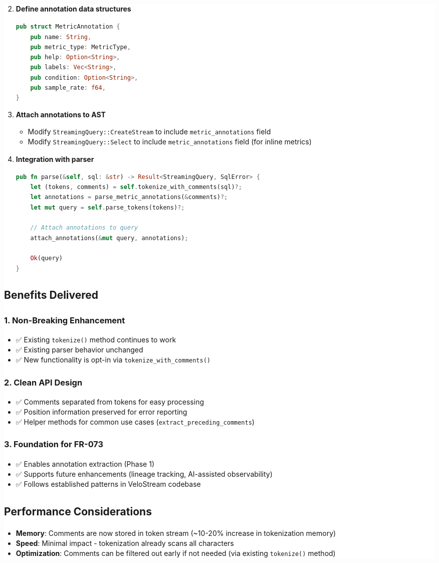 2. **Define annotation data structures**
   ```rust
   pub struct MetricAnnotation {
       pub name: String,
       pub metric_type: MetricType,
       pub help: Option<String>,
       pub labels: Vec<String>,
       pub condition: Option<String>,
       pub sample_rate: f64,
   }
   ```

3. **Attach annotations to AST**
   - Modify `StreamingQuery::CreateStream` to include `metric_annotations` field
   - Modify `StreamingQuery::Select` to include `metric_annotations` field (for inline metrics)

4. **Integration with parser**
   ```rust
   pub fn parse(&self, sql: &str) -> Result<StreamingQuery, SqlError> {
       let (tokens, comments) = self.tokenize_with_comments(sql)?;
       let annotations = parse_metric_annotations(&comments)?;
       let mut query = self.parse_tokens(tokens)?;

       // Attach annotations to query
       attach_annotations(&mut query, annotations);

       Ok(query)
   }
   ```

## Benefits Delivered

### 1. Non-Breaking Enhancement
- ✅ Existing `tokenize()` method continues to work
- ✅ Existing parser behavior unchanged
- ✅ New functionality is opt-in via `tokenize_with_comments()`

### 2. Clean API Design
- ✅ Comments separated from tokens for easy processing
- ✅ Position information preserved for error reporting
- ✅ Helper methods for common use cases (`extract_preceding_comments`)

### 3. Foundation for FR-073
- ✅ Enables annotation extraction (Phase 1)
- ✅ Supports future enhancements (lineage tracking, AI-assisted observability)
- ✅ Follows established patterns in VeloStream codebase

## Performance Considerations

- **Memory**: Comments are now stored in token stream (~10-20% increase in tokenization memory)
- **Speed**: Minimal impact - tokenization already scans all characters
- **Optimization**: Comments can be filtered out early if not needed (via existing `tokenize()` method)
